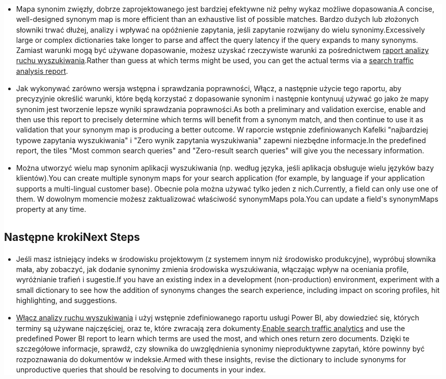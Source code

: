- <span data-ttu-id="f24dc-161">Mapa synonim zwięzły, dobrze zaprojektowanego jest bardziej efektywne niż pełny wykaz możliwe dopasowania.</span><span class="sxs-lookup"><span data-stu-id="f24dc-161">A concise, well-designed synonym map is more efficient than an exhaustive list of possible matches.</span></span> <span data-ttu-id="f24dc-162">Bardzo dużych lub złożonych słowniki trwać dłużej, analizy i wpływać na opóźnienie zapytania, jeśli zapytanie rozwijany do wielu synonimy.</span><span class="sxs-lookup"><span data-stu-id="f24dc-162">Excessively large or complex dictionaries take longer to parse and affect the query latency if the query expands to many synonyms.</span></span> <span data-ttu-id="f24dc-163">Zamiast warunki mogą być używane dopasowanie, możesz uzyskać rzeczywiste warunki za pośrednictwem [raport analizy ruchu wyszukiwania](search-traffic-analytics.md).</span><span class="sxs-lookup"><span data-stu-id="f24dc-163">Rather than guess at which terms might be used, you can get the actual terms via a [search traffic analysis report](search-traffic-analytics.md).</span></span>

- <span data-ttu-id="f24dc-164">Jak wykonywać zarówno wersja wstępna i sprawdzania poprawności, Włącz, a następnie użycie tego raportu, aby precyzyjnie określić warunki, które będą korzystać z dopasowanie synonim i następnie kontynuuj używać go jako że mapy synonim jest tworzenie lepsze wyniki sprawdzania poprawności.</span><span class="sxs-lookup"><span data-stu-id="f24dc-164">As both a preliminary and validation exercise, enable and then use this report to precisely determine which terms will benefit from a synonym match, and then continue to use it as validation that your synonym map is producing a better outcome.</span></span> <span data-ttu-id="f24dc-165">W raporcie wstępnie zdefiniowanych Kafelki "najbardziej typowe zapytania wyszukiwania" i "Zero wynik zapytania wyszukiwania" zapewni niezbędne informacje.</span><span class="sxs-lookup"><span data-stu-id="f24dc-165">In the predefined report, the tiles "Most common search queries" and "Zero-result search queries" will give you the necessary information.</span></span>

- <span data-ttu-id="f24dc-166">Można utworzyć wielu map synonim aplikacji wyszukiwania (np. według języka, jeśli aplikacja obsługuje wielu języków bazy klientów).</span><span class="sxs-lookup"><span data-stu-id="f24dc-166">You can create multiple synonym maps for your search application (for example, by language if your application supports a multi-lingual customer base).</span></span> <span data-ttu-id="f24dc-167">Obecnie pola można używać tylko jeden z nich.</span><span class="sxs-lookup"><span data-stu-id="f24dc-167">Currently, a field can only use one of them.</span></span> <span data-ttu-id="f24dc-168">W dowolnym momencie możesz zaktualizować właściwość synonymMaps pola.</span><span class="sxs-lookup"><span data-stu-id="f24dc-168">You can update a field's synonymMaps property at any time.</span></span>

## <a name="next-steps"></a><span data-ttu-id="f24dc-169">Następne kroki</span><span class="sxs-lookup"><span data-stu-id="f24dc-169">Next Steps</span></span>

- <span data-ttu-id="f24dc-170">Jeśli masz istniejący indeks w środowisku projektowym (z systemem innym niż środowisko produkcyjne), wypróbuj słownika mała, aby zobaczyć, jak dodanie synonimy zmienia środowiska wyszukiwania, włączając wpływ na oceniania profile, wyróżnianie trafień i sugestie.</span><span class="sxs-lookup"><span data-stu-id="f24dc-170">If you have an existing index in a development (non-production) environment, experiment with a small dictionary to see how the addition of synonyms changes the search experience, including impact on scoring profiles, hit highlighting, and suggestions.</span></span>

- <span data-ttu-id="f24dc-171">[Włącz analizy ruchu wyszukiwania](search-traffic-analytics.md) i użyj wstępnie zdefiniowanego raportu usługi Power BI, aby dowiedzieć się, których terminy są używane najczęściej, oraz te, które zwracają zera dokumenty.</span><span class="sxs-lookup"><span data-stu-id="f24dc-171">[Enable search traffic analytics](search-traffic-analytics.md) and use the predefined Power BI report to learn which terms are used the most, and which ones return zero documents.</span></span> <span data-ttu-id="f24dc-172">Dzięki te szczegółowe informacje, sprawdź, czy słownika do uwzględnienia synonimy nieproduktywne zapytań, które powinny być rozpoznawania do dokumentów w indeksie.</span><span class="sxs-lookup"><span data-stu-id="f24dc-172">Armed with these insights, revise the dictionary to include synonyms for unproductive queries that should be resolving to documents in your index.</span></span>
